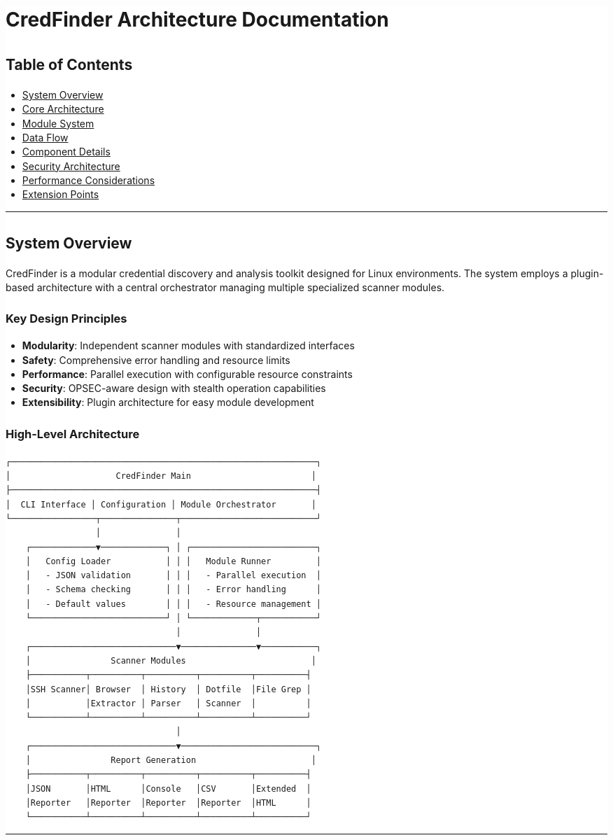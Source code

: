 # CredFinder Architecture Documentation

## Table of Contents
- [System Overview](#system-overview)
- [Core Architecture](#core-architecture)
- [Module System](#module-system)
- [Data Flow](#data-flow)
- [Component Details](#component-details)
- [Security Architecture](#security-architecture)
- [Performance Considerations](#performance-considerations)
- [Extension Points](#extension-points)

---

## System Overview

CredFinder is a modular credential discovery and analysis toolkit designed for Linux environments. The system employs a plugin-based architecture with a central orchestrator managing multiple specialized scanner modules.

### Key Design Principles

- **Modularity**: Independent scanner modules with standardized interfaces
- **Safety**: Comprehensive error handling and resource limits
- **Performance**: Parallel execution with configurable resource constraints
- **Security**: OPSEC-aware design with stealth operation capabilities
- **Extensibility**: Plugin architecture for easy module development

### High-Level Architecture

```
┌─────────────────────────────────────────────────────────────┐
│                     CredFinder Main                        │
├─────────────────────────────────────────────────────────────┤
│  CLI Interface │ Configuration │ Module Orchestrator       │
└─────────────────┬───────────────┬───────────────────────────┘
                  │               │
    ┌─────────────▼─────────────┐ │ ┌─────────────────────────┐
    │   Config Loader           │ │ │   Module Runner         │
    │   - JSON validation       │ │ │   - Parallel execution  │
    │   - Schema checking       │ │ │   - Error handling      │
    │   - Default values        │ │ │   - Resource management │
    └───────────────────────────┘ │ └─────────────┬───────────┘
                                  │               │
    ┌─────────────────────────────▼───────────────▼───────────┐
    │                Scanner Modules                         │
    ├───────────┬──────────┬──────────┬──────────┬──────────┤
    │SSH Scanner│ Browser  │ History  │ Dotfile  │File Grep │
    │           │Extractor │ Parser   │ Scanner  │          │
    └───────────┴──────────┴──────────┴──────────┴──────────┘
                                  │
    ┌─────────────────────────────▼───────────────────────────┐
    │                Report Generation                       │
    ├───────────┬──────────┬──────────┬──────────┬──────────┤
    │JSON       │HTML      │Console   │CSV       │Extended  │
    │Reporter   │Reporter  │Reporter  │Reporter  │HTML      │
    └───────────┴──────────┴──────────┴──────────┴──────────┘
```

---